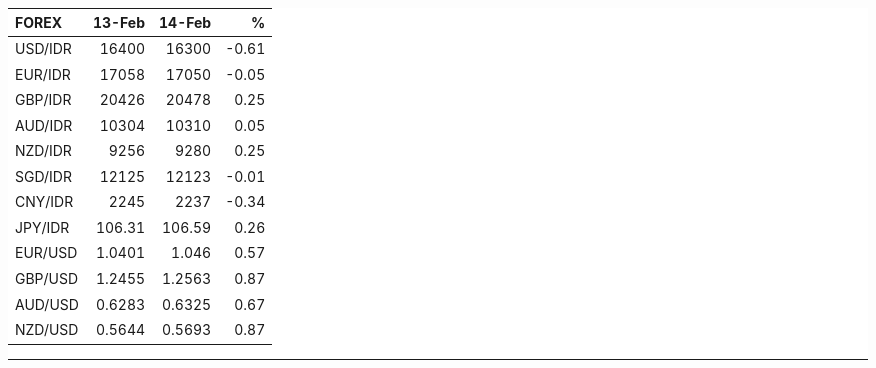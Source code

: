
| FOREX   |     13-Feb |     14-Feb |     % |
|:--------|-----------:|-----------:|------:|
| USD/IDR | 16400      | 16300      | -0.61 |
| EUR/IDR | 17058      | 17050      | -0.05 |
| GBP/IDR | 20426      | 20478      |  0.25 |
| AUD/IDR | 10304      | 10310      |  0.05 |
| NZD/IDR |  9256      |  9280      |  0.25 |
| SGD/IDR | 12125      | 12123      | -0.01 |
| CNY/IDR |  2245      |  2237      | -0.34 |
| JPY/IDR |   106.31   |   106.59   |  0.26 |
| EUR/USD |     1.0401 |     1.046  |  0.57 |
| GBP/USD |     1.2455 |     1.2563 |  0.87 |
| AUD/USD |     0.6283 |     0.6325 |  0.67 |
| NZD/USD |     0.5644 |     0.5693 |  0.87 |


---

[^1]: **Pengayaan:** Analisis mendalam atas tabel BONDS menunjukkan perubahan yield pada obligasi 10 tahun Indonesia (IDR dan USD) serta US Treasury (UST) 10 tahun. Perubahan yield dihitung dengan rumus: ((Yield 13-Feb - Yield 12-Feb) / Yield 12-Feb) x 100%. Untuk INA 10YR (USD), yield naik dari 5.38 ke 5.45 (kenaikan 1.26%), sedangkan UST 10YR turun dari 4.62 ke 4.53 (-1.99%). Rumus ini mengindikasikan sensitivitas harga obligasi terhadap perubahan yield, yang berdampak pada valuasi portofolio fixed income. Implikasi praktis: investor dapat menggunakan formula ini untuk memproyeksikan dampak perubahan yield harian terhadap nilai portofolio dan risiko mark-to-market. Untuk pengambil keputusan, insight ini penting dalam mengelola durasi portofolio dan melakukan hedging. Risiko utama adalah volatilitas yield yang dapat menyebabkan capital loss jika tidak dimitigasi dengan strategi durasi yang tepat.
[^2]: **Pengayaan:** Tabel INDEXES menyediakan data perubahan harian indeks saham. Persentase perubahan dihitung dengan rumus: ((Nilai 13-Feb - Nilai 12-Feb) / Nilai 12-Feb) x 100%. Contoh pada IHSG: ((6613.57 - 6645.78) / 6645.78) x 100% = -0.48%. Rumus ini dapat diaplikasikan untuk memantau volatilitas harian, mengidentifikasi tren jangka pendek, dan melakukan risk management portofolio. Praktis, manajer investasi dapat menggunakan formula ini untuk menentukan cut-loss atau take-profit level. Untuk pengambil keputusan, insight ini penting untuk monitoring sentimen pasar dan menyesuaikan strategi alokasi aset. Risiko: volatilitas tinggi dapat memicu forced selling atau margin call jika tidak diantisipasi.
[^3]: **Pengayaan:** Peluncuran Danantara dengan AUM awal lebih dari US$900 miliar (setara Rp 14.710 triliun) berpotensi menciptakan efek crowding-in pada investasi domestik, meski tidak disebutkan eksplisit. Dana sebesar ini, jika dialokasikan ke sektor strategis seperti energi terbarukan dan manufaktur canggih, dapat meningkatkan permintaan atas proyek infrastruktur dan memperkuat multiplier effect ekonomi. Praktisnya, perusahaan lokal dan asing akan berlomba mengakses pendanaan dari Danantara, mendorong inovasi dan transfer teknologi. Bagi regulator dan pelaku pasar, insight ini mendukung keputusan untuk mempersiapkan pipeline proyek dan memperbaiki governance agar eligible mendapat investasi. Risiko yang perlu diwaspadai adalah potensi misalokasi dana jika tata kelola lemah, serta tekanan inflasi jika investasi tidak terarah.
[^4]: **Pengayaan:** Dari tabel INTEREST RATES dan INFLATION, terlihat pola divergensi: BI Rate Indonesia (5.75%) jauh di atas inflasi YoY (0.76%), sedangkan Fed Rate AS (4.5%) lebih dekat dengan inflasi AS (3.00%). Ini mengindikasikan stance kebijakan moneter Indonesia yang sangat konservatif atau adanya faktor risiko lain (misal, stabilitas nilai tukar). Praktis, investor dapat memanfaatkan spread suku bunga riil yang tinggi di Indonesia untuk carry trade, namun harus waspada terhadap potensi reversal jika BI menurunkan suku bunga. Untuk pembuat kebijakan, insight ini mendukung evaluasi apakah stance moneter terlalu ketat dan perlu pelonggaran. Risiko: jika inflasi tiba-tiba naik, ruang pelonggaran bisa hilang, sebaliknya jika terlalu longgar, risiko capital outflow meningkat.
[^5]: **Pengayaan:** Yield UST 10YR turun dari 4.62 ke 4.53 (-1.99%), sementara yield INA 10YR (USD) naik dari 5.38 ke 5.45 (1.26%). Spread yield yang melebar antara US dan Indonesia meningkatkan daya tarik obligasi RI bagi investor global. Praktis, manajer dana global cenderung meningkatkan alokasi ke obligasi emerging markets saat yield US turun dan spread melebar. Untuk regulator, insight ini mendukung kebijakan promosi pasar obligasi domestik. Risiko: jika yield US rebound, arus modal bisa berbalik keluar dengan cepat.
[^6]: **Pengayaan:** Data FOREX menunjukkan penguatan Rupiah terhadap USD (USD/IDR turun dari 16400 ke 16300, -0.61%), sementara yield INA 10YR (IDR) tetap di 6.84%. Namun, narasi menyebutkan yield naik +8bps sebelum akhirnya stabil, seiring masuknya pembelian asing. Pola ini menunjukkan bahwa penguatan Rupiah sering diikuti oleh stabilisasi atau penurunan yield obligasi, menandakan capital inflow ke pasar obligasi RI. Praktis, investor dapat menggunakan pola ini untuk timing pembelian obligasi saat Rupiah menguat. Untuk pengambil keputusan, insight ini mendukung strategi intervensi pasar valas dan obligasi secara terkoordinasi. Risiko: jika penguatan Rupiah bersifat temporer, reversal yield bisa terjadi dengan cepat.
[^7]: **Pengayaan:** Kebijakan tarif timbal balik AS yang baru diumumkan, meski belum berlaku langsung, berpotensi memicu ketidakpastian perdagangan global. Jika diterapkan, negara-negara dengan kebijakan nontarif tinggi (misal, pajak pertambahan nilai) akan terkena tarif balasan, yang dapat menurunkan volume perdagangan bilateral dan meningkatkan biaya impor. Praktis, eksportir Indonesia ke AS harus memetakan exposure produk yang berisiko terkena tarif dan menyiapkan diversifikasi pasar. Untuk regulator, insight ini mendukung negosiasi dagang dan penyesuaian kebijakan ekspor. Risiko utama adalah terganggunya rantai pasok dan volatilitas nilai tukar jika terjadi perang dagang. Peluang: negara yang mampu beradaptasi cepat bisa mengambil alih pangsa pasar dari negara yang terkena tarif tinggi.

[^8]: **Pengayaan:** Inflasi AS YoY 3.00% dan MoM 0.50% lebih tinggi dari ekspektasi, namun laporan produsen menunjukkan potensi penurunan harga ke depan. Implikasi tersirat: The Fed kemungkinan akan menahan atau memperlambat kenaikan suku bunga, yang dapat menurunkan tekanan pada mata uang emerging markets, termasuk Rupiah. Praktis, bank sentral negara berkembang dapat mempertimbangkan pelonggaran moneter tanpa khawatir capital outflow besar. Untuk investor, insight ini mendukung strategi rebalancing portofolio ke aset berisiko. Risiko: jika inflasi AS kembali naik, reversal kebijakan Fed bisa memicu volatilitas pasar global.
[^9]: **Pengayaan:** Pertumbuhan ekonomi Inggris 1.4% YoY jauh di atas ekspektasi 1.1%, menyebabkan penguatan Poundsterling (GBP/IDR naik 0.25%, GBP/USD naik 0.87%). Pola ini menunjukkan bahwa kejutan data ekonomi positif langsung tercermin pada penguatan mata uang. Praktis, trader valas dapat memanfaatkan rilis data ekonomi sebagai trigger posisi jangka pendek. Untuk pengambil keputusan, insight ini mendukung strategi monitoring data makro utama untuk prediksi volatilitas mata uang. Risiko: jika data berikutnya mengecewakan, reversal tajam bisa terjadi.
[^10]: **Pengayaan:** Meskipun tidak disebutkan eksplisit, dari narasi Danantara dapat disintesis bahwa proyek eligible harus: 1) berbasis sumber daya alam/aset negara, 2) berkelanjutan, 3) berdampak tinggi, 4) di sektor energi terbarukan, manufaktur canggih, industri hilir, atau produksi pangan. Praktis, perusahaan yang ingin mengakses pendanaan harus menyiapkan proposal yang memenuhi keempat kriteria ini. Untuk pengambil keputusan, insight ini mendukung penyusunan guideline seleksi proyek. Risiko: jika kriteria tidak jelas, potensi moral hazard dan inefisiensi tinggi.
[^11]: **Pengayaan:** Yield INA 10YR (IDR) stabil di 6.84% meski terjadi penguatan Rupiah dan pembelian asing. Implikasi tersirat: pasar menilai risiko kredit Indonesia relatif stabil, atau ada intervensi aktif dari otoritas. Praktis, investor institusi dapat menilai stabilitas yield sebagai sinyal kepercayaan pasar terhadap outlook fiskal dan moneter Indonesia. Untuk regulator, insight ini mendukung strategi menjaga stabilitas pasar obligasi melalui komunikasi kebijakan yang konsisten. Risiko: jika ada shock eksternal, stabilitas ini bisa terganggu secara tiba-tiba.